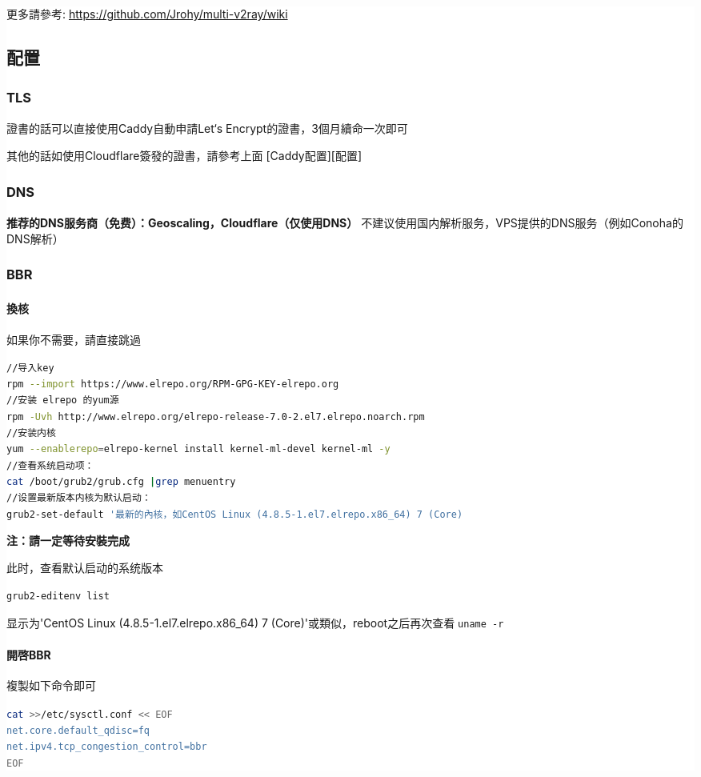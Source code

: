 更多請參考: https://github.com/Jrohy/multi-v2ray/wiki

## 配置

### TLS

證書的話可以直接使用Caddy自動申請Let‘s Encrypt的證書，3個月續命一次即可

其他的話如使用Cloudflare簽發的證書，請參考上面 [Caddy配置][配置]



### DNS

**推荐的DNS服务商（免费）：Geoscaling，Cloudflare（仅使用DNS）**
不建议使用国内解析服务，VPS提供的DNS服务（例如Conoha的DNS解析）

### BBR

#### 換核

如果你不需要，請直接跳過

```bash
//导入key
rpm --import https://www.elrepo.org/RPM-GPG-KEY-elrepo.org
//安装 elrepo 的yum源
rpm -Uvh http://www.elrepo.org/elrepo-release-7.0-2.el7.elrepo.noarch.rpm
//安装内核
yum --enablerepo=elrepo-kernel install kernel-ml-devel kernel-ml -y
//查看系统启动项：
cat /boot/grub2/grub.cfg |grep menuentry
//设置最新版本内核为默认启动：
grub2-set-default '最新的內核，如CentOS Linux (4.8.5-1.el7.elrepo.x86_64) 7 (Core)
```

**注：請一定等待安裝完成**

此时，查看默认启动的系统版本

```bash
grub2-editenv list
```

显示为'CentOS Linux (4.8.5-1.el7.elrepo.x86_64) 7 (Core)'或類似，reboot之后再次查看 `uname -r`



#### 開啓BBR

複製如下命令即可

```bash
cat >>/etc/sysctl.conf << EOF
net.core.default_qdisc=fq
net.ipv4.tcp_congestion_control=bbr
EOF
```


[1]: https://caddyserver.com/download